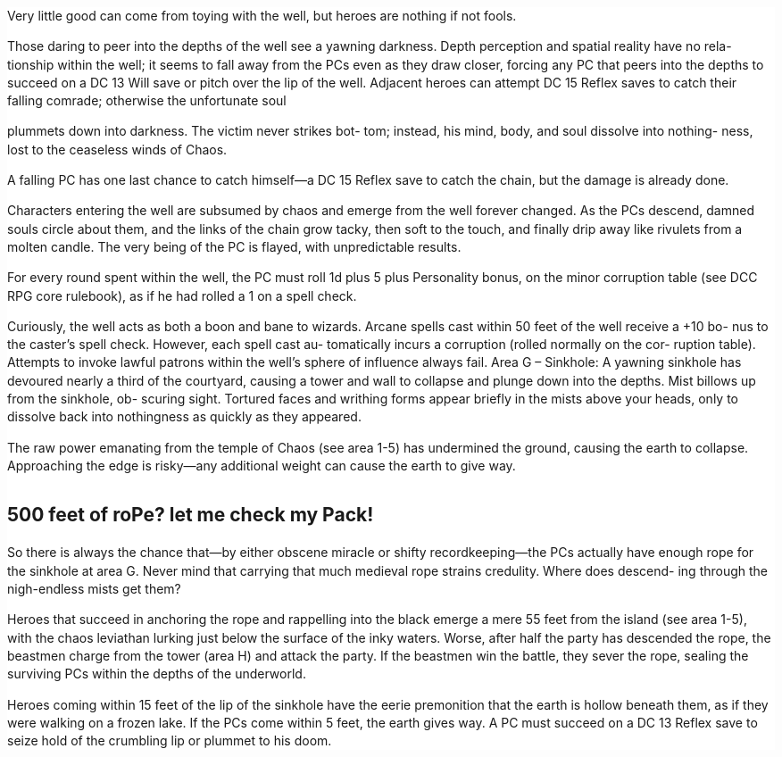 Very little good can come from toying with the well, but heroes are nothing if not fools.

Those daring to peer into the depths of the well see a yawning darkness. Depth perception and spatial reality have no rela- tionship within the well; it seems to fall away from the PCs even as they draw closer, forcing any PC that peers into the depths to succeed on a DC 13 Will save or pitch over the lip of the well. Adjacent heroes can attempt DC 15 Reflex saves to catch their falling comrade; otherwise the unfortunate soul

plummets down into darkness. The victim never strikes bot- tom; instead, his mind, body, and soul dissolve into nothing- ness, lost to the ceaseless winds of Chaos.

A falling PC has one last chance to catch himself—a DC 15 Reflex save to catch the chain, but the damage is already done.

Characters entering the well are subsumed by chaos and emerge from the well forever changed. As the PCs descend, damned souls circle about them, and the links of the chain grow tacky, then soft to the touch, and finally drip away like rivulets from a molten candle. The very being of the PC is flayed, with unpredictable results.

For every round spent within the well, the PC must roll 1d plus 5 plus Personality bonus, on the minor corruption table (see DCC RPG core rulebook), as if he had rolled a 1 on a spell check.

Curiously, the well acts as both a boon and bane to wizards. Arcane spells cast within 50 feet of the well receive a +10 bo- nus to the caster’s spell check. However, each spell cast au- tomatically incurs a corruption (rolled normally on the cor- ruption table). Attempts to invoke lawful patrons within the well’s sphere of influence always fail. Area G – Sinkhole: A yawning sinkhole has devoured nearly a third of the courtyard, causing a tower and wall to collapse and plunge down into the depths. Mist billows up from the sinkhole, ob- scuring sight. Tortured faces and writhing forms appear briefly in the mists above your heads, only to dissolve back into nothingness as quickly as they appeared.

The raw power emanating from the temple of Chaos (see area 1-5) has undermined the ground, causing the earth to collapse. Approaching the edge is risky—any additional weight can cause the earth to give way.

<aside id="500-feet-of-rope" class="detail" markdown="1">

# 500 feet of roPe? let me check my Pack!

So there is always the chance that—by either obscene miracle or shifty recordkeeping—the PCs actually have enough rope for the sinkhole at area G. Never mind that carrying that much medieval rope strains credulity. Where does descend- ing through the nigh-endless mists get them?

Heroes that succeed in anchoring the rope and rappelling into the black emerge a mere 55 feet from the island (see area 1-5), with the chaos leviathan lurking just below the surface of the inky waters. Worse, after half the party has descended the rope, the beastmen charge from the tower (area H) and attack the party. If the beastmen win the battle, they sever the rope, sealing the surviving PCs within the depths of the underworld.

</aside>

Heroes coming within 15 feet of the lip of the sinkhole have the eerie premonition that the earth is hollow beneath them, as if they were walking on a frozen lake. If the PCs come within 5 feet, the earth gives way. A PC must succeed on a DC 13 Reflex save to seize hold of the crumbling lip or plummet to his doom.

